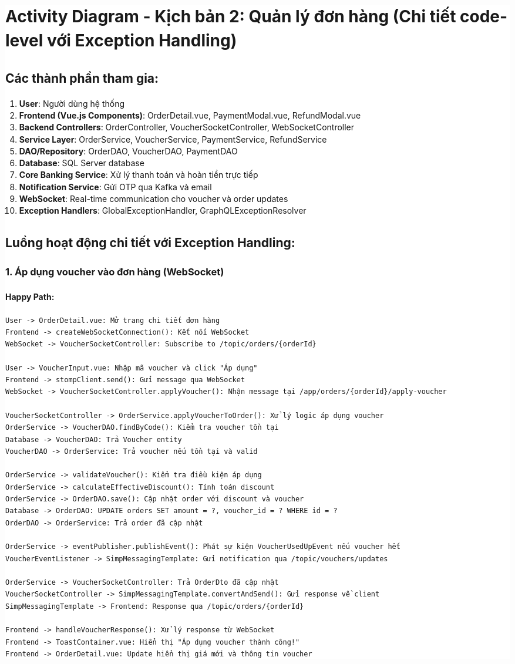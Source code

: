 # Activity Diagram - Kịch bản 2: Quản lý đơn hàng (Chi tiết code-level với Exception Handling)

## Các thành phần tham gia:
1. **User**: Người dùng hệ thống
2. **Frontend (Vue.js Components)**: OrderDetail.vue, PaymentModal.vue, RefundModal.vue
3. **Backend Controllers**: OrderController, VoucherSocketController, WebSocketController
4. **Service Layer**: OrderService, VoucherService, PaymentService, RefundService
5. **DAO/Repository**: OrderDAO, VoucherDAO, PaymentDAO
6. **Database**: SQL Server database
7. **Core Banking Service**: Xử lý thanh toán và hoàn tiền trực tiếp
8. **Notification Service**: Gửi OTP qua Kafka và email
9. **WebSocket**: Real-time communication cho voucher và order updates
10. **Exception Handlers**: GlobalExceptionHandler, GraphQLExceptionResolver

## Luồng hoạt động chi tiết với Exception Handling:

### 1. Áp dụng voucher vào đơn hàng (WebSocket)

#### **Happy Path:**
```
User -> OrderDetail.vue: Mở trang chi tiết đơn hàng
Frontend -> createWebSocketConnection(): Kết nối WebSocket
WebSocket -> VoucherSocketController: Subscribe to /topic/orders/{orderId}

User -> VoucherInput.vue: Nhập mã voucher và click "Áp dụng"
Frontend -> stompClient.send(): Gửi message qua WebSocket
WebSocket -> VoucherSocketController.applyVoucher(): Nhận message tại /app/orders/{orderId}/apply-voucher

VoucherSocketController -> OrderService.applyVoucherToOrder(): Xử lý logic áp dụng voucher
OrderService -> VoucherDAO.findByCode(): Kiểm tra voucher tồn tại
Database -> VoucherDAO: Trả Voucher entity
VoucherDAO -> OrderService: Trả voucher nếu tồn tại và valid

OrderService -> validateVoucher(): Kiểm tra điều kiện áp dụng
OrderService -> calculateEffectiveDiscount(): Tính toán discount
OrderService -> OrderDAO.save(): Cập nhật order với discount và voucher
Database -> OrderDAO: UPDATE orders SET amount = ?, voucher_id = ? WHERE id = ?
OrderDAO -> OrderService: Trả order đã cập nhật

OrderService -> eventPublisher.publishEvent(): Phát sự kiện VoucherUsedUpEvent nếu voucher hết
VoucherEventListener -> SimpMessagingTemplate: Gửi notification qua /topic/vouchers/updates

OrderService -> VoucherSocketController: Trả OrderDto đã cập nhật
VoucherSocketController -> SimpMessagingTemplate.convertAndSend(): Gửi response về client
SimpMessagingTemplate -> Frontend: Response qua /topic/orders/{orderId}

Frontend -> handleVoucherResponse(): Xử lý response từ WebSocket
Frontend -> ToastContainer.vue: Hiển thị "Áp dụng voucher thành công!"
Frontend -> OrderDetail.vue: Update hiển thị giá mới và thông tin voucher
```
